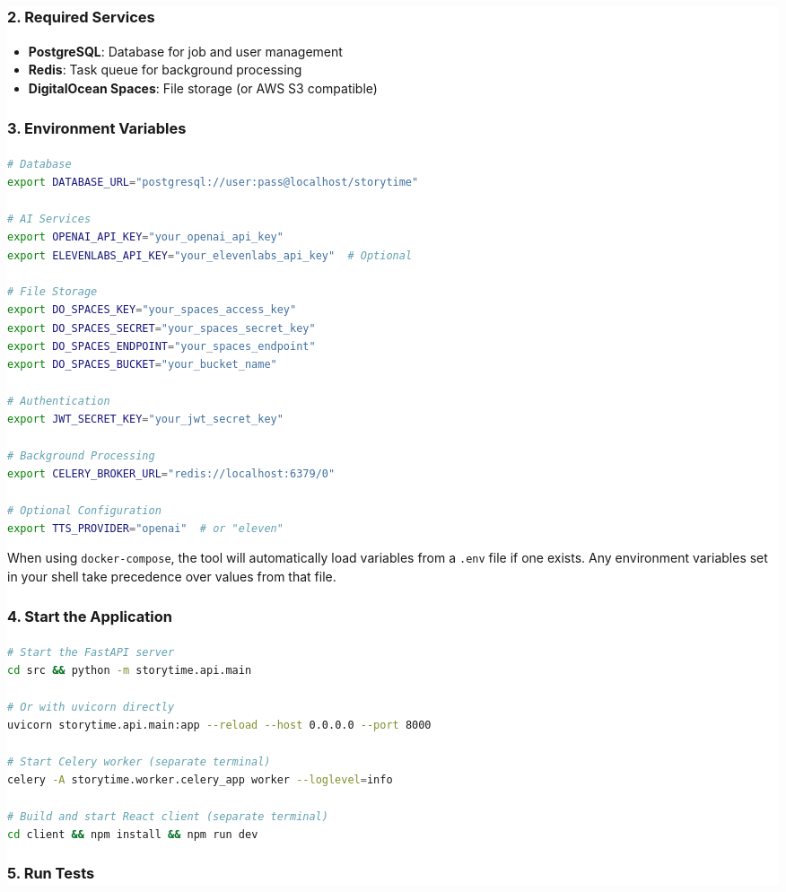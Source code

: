### 2. Required Services

- **PostgreSQL**: Database for job and user management
- **Redis**: Task queue for background processing
- **DigitalOcean Spaces**: File storage (or AWS S3 compatible)

### 3. Environment Variables

```bash
# Database
export DATABASE_URL="postgresql://user:pass@localhost/storytime"

# AI Services
export OPENAI_API_KEY="your_openai_api_key"
export ELEVENLABS_API_KEY="your_elevenlabs_api_key"  # Optional

# File Storage
export DO_SPACES_KEY="your_spaces_access_key"
export DO_SPACES_SECRET="your_spaces_secret_key"
export DO_SPACES_ENDPOINT="your_spaces_endpoint"
export DO_SPACES_BUCKET="your_bucket_name"

# Authentication
export JWT_SECRET_KEY="your_jwt_secret_key"

# Background Processing
export CELERY_BROKER_URL="redis://localhost:6379/0"

# Optional Configuration
export TTS_PROVIDER="openai"  # or "eleven"
```

When using `docker-compose`, the tool will automatically load variables from a
`.env` file if one exists. Any environment variables set in your shell take
precedence over values from that file.

### 4. Start the Application

```bash
# Start the FastAPI server
cd src && python -m storytime.api.main

# Or with uvicorn directly
uvicorn storytime.api.main:app --reload --host 0.0.0.0 --port 8000

# Start Celery worker (separate terminal)
celery -A storytime.worker.celery_app worker --loglevel=info

# Build and start React client (separate terminal)
cd client && npm install && npm run dev
```

### 5. Run Tests
